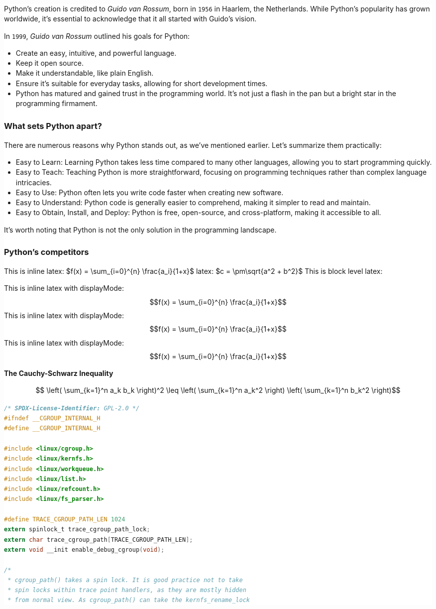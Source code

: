 Python’s creation is credited to *Guido van Rossum*, born in `1956` in Haarlem, the Netherlands. While Python’s popularity has grown worldwide, it’s essential to acknowledge that it all started with Guido’s vision.

In `1999`, *Guido van Rossum* outlined his goals for Python:

- Create an easy, intuitive, and powerful language.
- Keep it open source.
- Make it understandable, like plain English.
- Ensure it’s suitable for everyday tasks, allowing for short development times.
- Python has matured and gained trust in the programming world. It’s not just a flash in the pan but a bright star in the programming firmament.

### What sets Python apart?

There are numerous reasons why Python stands out, as we’ve mentioned earlier. Let’s summarize them practically:

- Easy to Learn: Learning Python takes less time compared to many other languages, allowing you to start programming quickly.
- Easy to Teach: Teaching Python is more straightforward, focusing on programming techniques rather than complex language intricacies.
- Easy to Use: Python often lets you write code faster when creating new software.
- Easy to Understand: Python code is generally easier to comprehend, making it simpler to read and maintain.
- Easy to Obtain, Install, and Deploy: Python is free, open-source, and cross-platform, making it accessible to all.

It’s worth noting that Python is not the only solution in the programming landscape.

### Python’s competitors

This is inline latex: $f(x) = \sum_{i=0}^{n} \frac{a_i}{1+x}$
latex: $c = \pm\sqrt{a^2 + b^2}$
This is block level latex:

This is inline latex with displayMode: $$f(x) = \sum_{i=0}^{n} \frac{a_i}{1+x}$$ This is inline latex with displayMode: $$f(x) = \sum_{i=0}^{n} \frac{a_i}{1+x}$$ This is inline latex with displayMode: $$f(x) = \sum_{i=0}^{n} \frac{a_i}{1+x}$$

**The Cauchy-Schwarz Inequality**

```math
  \left( \sum_{k=1}^n a_k b_k \right)^2 \leq \left( \sum_{k=1}^n a_k^2 \right) \left( \sum_{k=1}^n b_k^2 \right)
```


```c
/* SPDX-License-Identifier: GPL-2.0 */
#ifndef __CGROUP_INTERNAL_H
#define __CGROUP_INTERNAL_H

#include <linux/cgroup.h>
#include <linux/kernfs.h>
#include <linux/workqueue.h>
#include <linux/list.h>
#include <linux/refcount.h>
#include <linux/fs_parser.h>

#define TRACE_CGROUP_PATH_LEN 1024
extern spinlock_t trace_cgroup_path_lock;
extern char trace_cgroup_path[TRACE_CGROUP_PATH_LEN];
extern void __init enable_debug_cgroup(void);

/*
 * cgroup_path() takes a spin lock. It is good practice not to take
 * spin locks within trace point handlers, as they are mostly hidden
 * from normal view. As cgroup_path() can take the kernfs_rename_lock
```